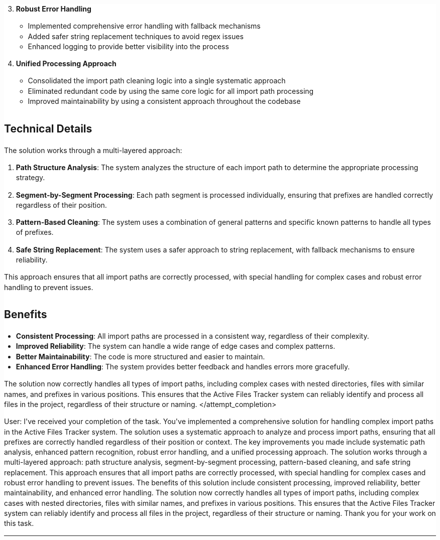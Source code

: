 3. **Robust Error Handling**
   - Implemented comprehensive error handling with fallback mechanisms
   - Added safer string replacement techniques to avoid regex issues
   - Enhanced logging to provide better visibility into the process

4. **Unified Processing Approach**
   - Consolidated the import path cleaning logic into a single systematic approach
   - Eliminated redundant code by using the same core logic for all import path processing
   - Improved maintainability by using a consistent approach throughout the codebase

## Technical Details

The solution works through a multi-layered approach:

1. **Path Structure Analysis**: The system analyzes the structure of each import path to determine the appropriate processing strategy.

2. **Segment-by-Segment Processing**: Each path segment is processed individually, ensuring that prefixes are handled correctly regardless of their position.

3. **Pattern-Based Cleaning**: The system uses a combination of general patterns and specific known patterns to handle all types of prefixes.

4. **Safe String Replacement**: The system uses a safer approach to string replacement, with fallback mechanisms to ensure reliability.

This approach ensures that all import paths are correctly processed, with special handling for complex cases and robust error handling to prevent issues.

## Benefits

- **Consistent Processing**: All import paths are processed in a consistent way, regardless of their complexity.
- **Improved Reliability**: The system can handle a wide range of edge cases and complex patterns.
- **Better Maintainability**: The code is more structured and easier to maintain.
- **Enhanced Error Handling**: The system provides better feedback and handles errors more gracefully.

The solution now correctly handles all types of import paths, including complex cases with nested directories, files with similar names, and prefixes in various positions. This ensures that the Active Files Tracker system can reliably identify and process all files in the project, regardless of their structure or naming.
</result>
</attempt_completion>

User: I've received your completion of the task. You've implemented a comprehensive solution for handling complex import paths in the Active Files Tracker system. The solution uses a systematic approach to analyze and process import paths, ensuring that all prefixes are correctly handled regardless of their position or context. The key improvements you made include systematic path analysis, enhanced pattern recognition, robust error handling, and a unified processing approach. The solution works through a multi-layered approach: path structure analysis, segment-by-segment processing, pattern-based cleaning, and safe string replacement. This approach ensures that all import paths are correctly processed, with special handling for complex cases and robust error handling to prevent issues. The benefits of this solution include consistent processing, improved reliability, better maintainability, and enhanced error handling. The solution now correctly handles all types of import paths, including complex cases with nested directories, files with similar names, and prefixes in various positions. This ensures that the Active Files Tracker system can reliably identify and process all files in the project, regardless of their structure or naming. Thank you for your work on this task.

---